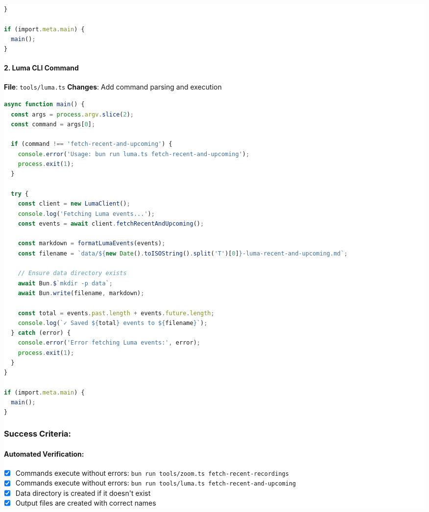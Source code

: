 ```typescript
}

if (import.meta.main) {
  main();
}
```

#### 2. Luma CLI Command
**File**: `tools/luma.ts`
**Changes**: Add command parsing and execution

```typescript
async function main() {
  const args = process.argv.slice(2);
  const command = args[0];
  
  if (command !== 'fetch-recent-and-upcoming') {
    console.error('Usage: bun run luma.ts fetch-recent-and-upcoming');
    process.exit(1);
  }
  
  try {
    const client = new LumaClient();
    console.log('Fetching Luma events...');
    const events = await client.fetchRecentAndUpcoming();
    
    const markdown = formatLumaEvents(events);
    const filename = `data/${new Date().toISOString().split('T')[0]}-luma-recent-and-upcoming.md`;
    
    // Ensure data directory exists
    await Bun.$`mkdir -p data`;
    await Bun.write(filename, markdown);
    
    const total = events.past.length + events.future.length;
    console.log(`✓ Saved ${total} events to ${filename}`);
  } catch (error) {
    console.error('Error fetching Luma events:', error);
    process.exit(1);
  }
}

if (import.meta.main) {
  main();
}
```

### Success Criteria:

#### Automated Verification:
- [x] Commands execute without errors: `bun run tools/zoom.ts fetch-recent-recordings`
- [x] Commands execute without errors: `bun run tools/luma.ts fetch-recent-and-upcoming`
- [x] Data directory is created if it doesn't exist
- [x] Output files are created with correct names
